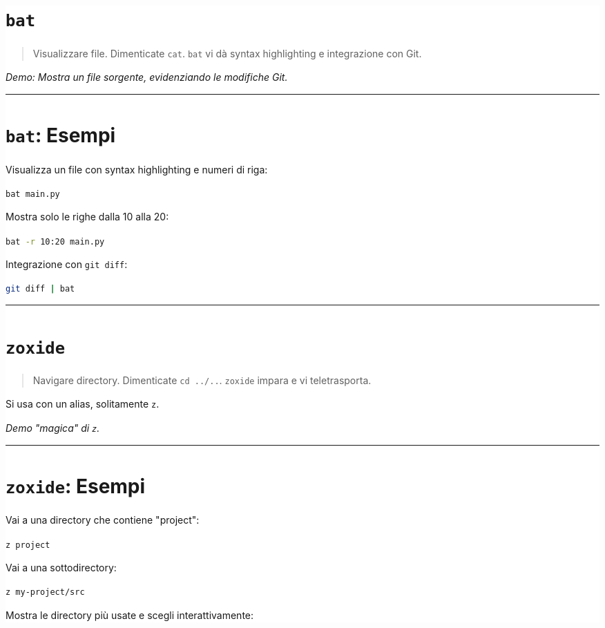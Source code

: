 # `bat`

> Visualizzare file. Dimenticate `cat`. `bat` vi dà syntax highlighting e integrazione con Git.

*Demo: Mostra un file sorgente, evidenziando le modifiche Git.*

---

# `bat`: Esempi

Visualizza un file con syntax highlighting e numeri di riga:

```bash
bat main.py
```

Mostra solo le righe dalla 10 alla 20:

```bash
bat -r 10:20 main.py
```

Integrazione con `git diff`:

```bash
git diff | bat
```

---

# `zoxide`

> Navigare directory. Dimenticate `cd ../..`. `zoxide` impara e vi teletrasporta.

Si usa con un alias, solitamente `z`.

*Demo "magica" di `z`.*

---

# `zoxide`: Esempi

Vai a una directory che contiene "project":

```bash
z project
```

Vai a una sottodirectory:

```bash
z my-project/src
```

Mostra le directory più usate e scegli interattivamente:
